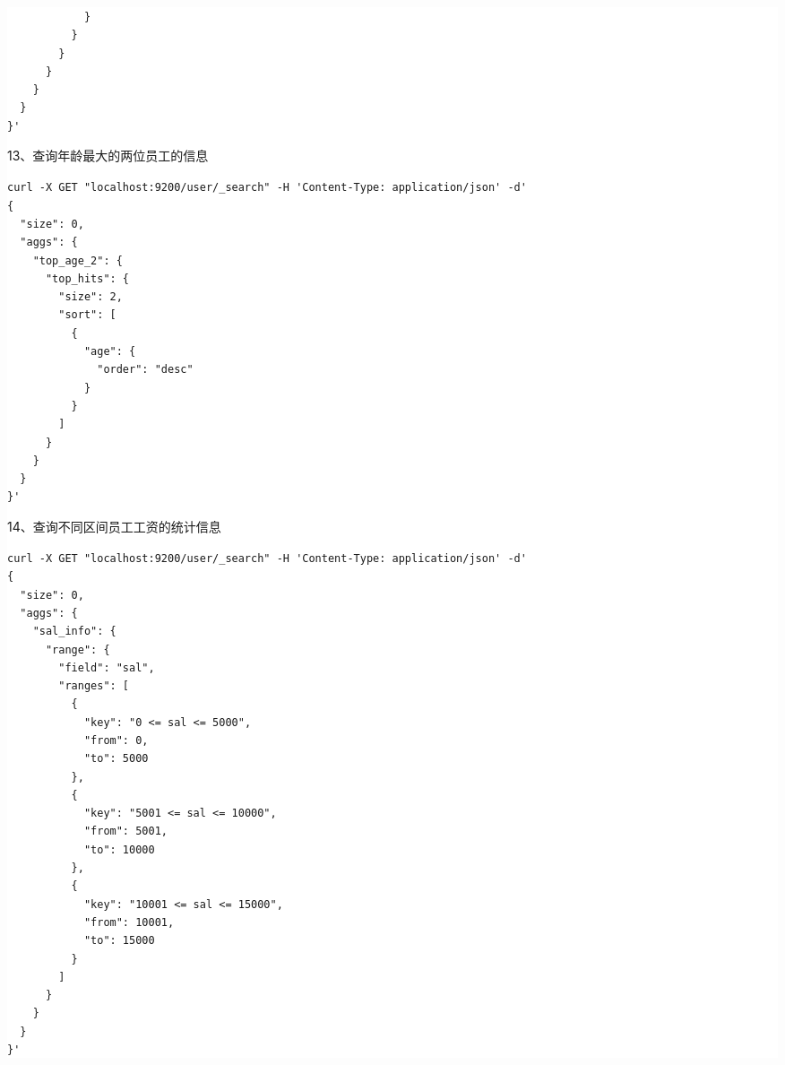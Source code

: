 ```
            }
          }
        }
      }
    }
  }
}'
```

13、查询年龄最大的两位员工的信息
```
curl -X GET "localhost:9200/user/_search" -H 'Content-Type: application/json' -d'
{
  "size": 0,
  "aggs": {
    "top_age_2": {
      "top_hits": {
        "size": 2,
        "sort": [
          {
            "age": {
              "order": "desc"
            }
          }
        ]
      }
    }
  }
}'
```

14、查询不同区间员工工资的统计信息
```
curl -X GET "localhost:9200/user/_search" -H 'Content-Type: application/json' -d'
{
  "size": 0,
  "aggs": {
    "sal_info": {
      "range": {
        "field": "sal",
        "ranges": [
          {
            "key": "0 <= sal <= 5000",
            "from": 0,
            "to": 5000
          },
          {
            "key": "5001 <= sal <= 10000",
            "from": 5001,
            "to": 10000
          },
          {
            "key": "10001 <= sal <= 15000",
            "from": 10001,
            "to": 15000
          }
        ]
      }
    }
  }
}'
```
